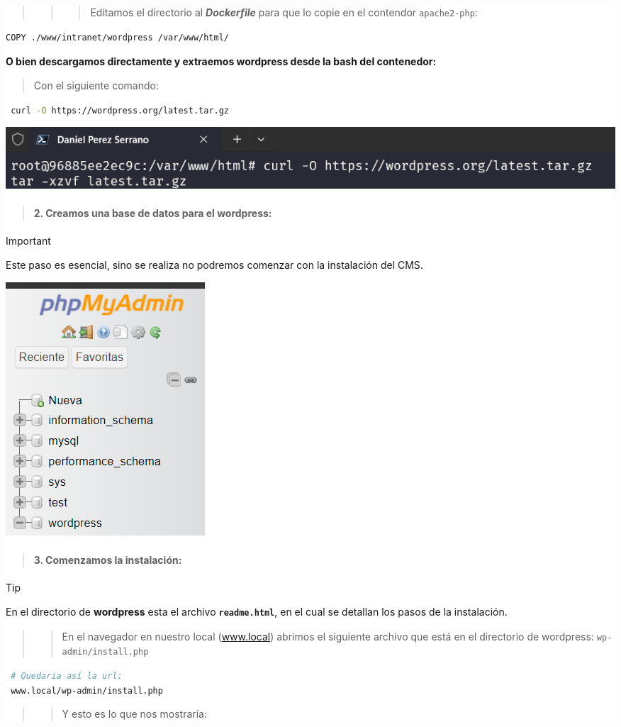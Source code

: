   >> >Editamos el directorio al _**Dockerfile**_ para que lo copie en el contendor `apache2-php`:

   ```bash
  COPY ./www/intranet/wordpress /var/www/html/
   ```
   **O bien descargamos directamente y extraemos wordpress desde la bash del contenedor:**
   > Con el siguiente comando:
   ```bash
    curl -O https://wordpress.org/latest.tar.gz
   ```

   ![](./images/DescargarWordPress.png)


  >#### 2. Creamos una base de datos para el wordpress: 

  > [!IMPORTANT]
  > Este paso es esencial, sino se realiza no podremos comenzar con la instalación del CMS.

![](./images/add-wp-bd.png)

  
  >#### 3. Comenzamos la instalación: 

  > [!TIP]
  >En el directorio de **wordpress** esta el archivo **`readme.html`**, en el cual se detallan los pasos de la instalación.


  >> En el navegador en nuestro local (www.local) abrimos el siguiente archivo que está en el directorio de wordpress: `wp-admin/install.php`
  ```bash
   # Quedaria así la url: 
   www.local/wp-admin/install.php
   ```
 >> Y esto es lo que nos mostraría:
